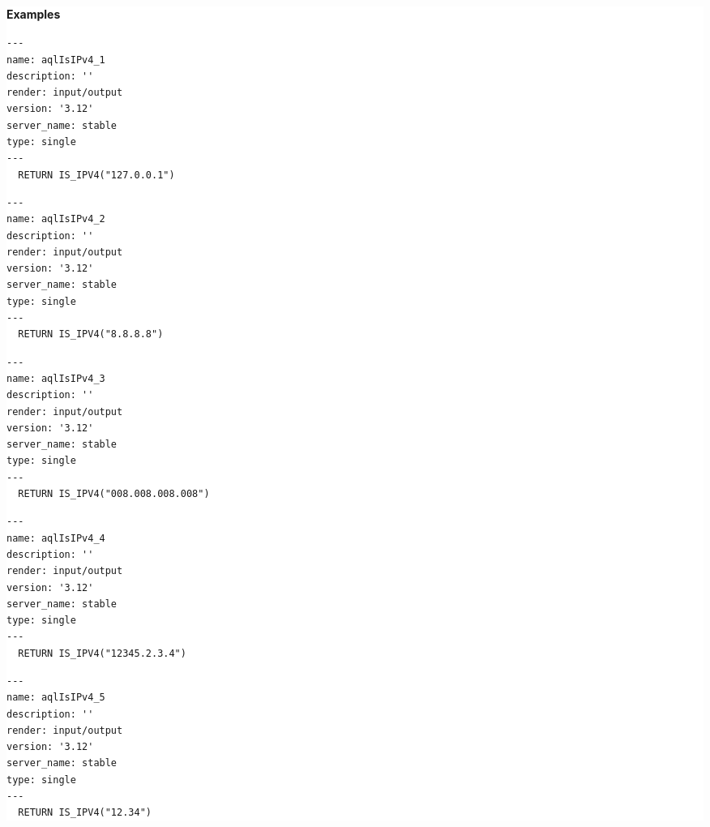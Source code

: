 **Examples**

```aql
---
name: aqlIsIPv4_1
description: ''
render: input/output
version: '3.12'
server_name: stable
type: single
---
  RETURN IS_IPV4("127.0.0.1")
```

```aql
---
name: aqlIsIPv4_2
description: ''
render: input/output
version: '3.12'
server_name: stable
type: single
---
  RETURN IS_IPV4("8.8.8.8")
```

```aql
---
name: aqlIsIPv4_3
description: ''
render: input/output
version: '3.12'
server_name: stable
type: single
---
  RETURN IS_IPV4("008.008.008.008")
```

```aql
---
name: aqlIsIPv4_4
description: ''
render: input/output
version: '3.12'
server_name: stable
type: single
---
  RETURN IS_IPV4("12345.2.3.4")
```

```aql
---
name: aqlIsIPv4_5
description: ''
render: input/output
version: '3.12'
server_name: stable
type: single
---
  RETURN IS_IPV4("12.34")
```
